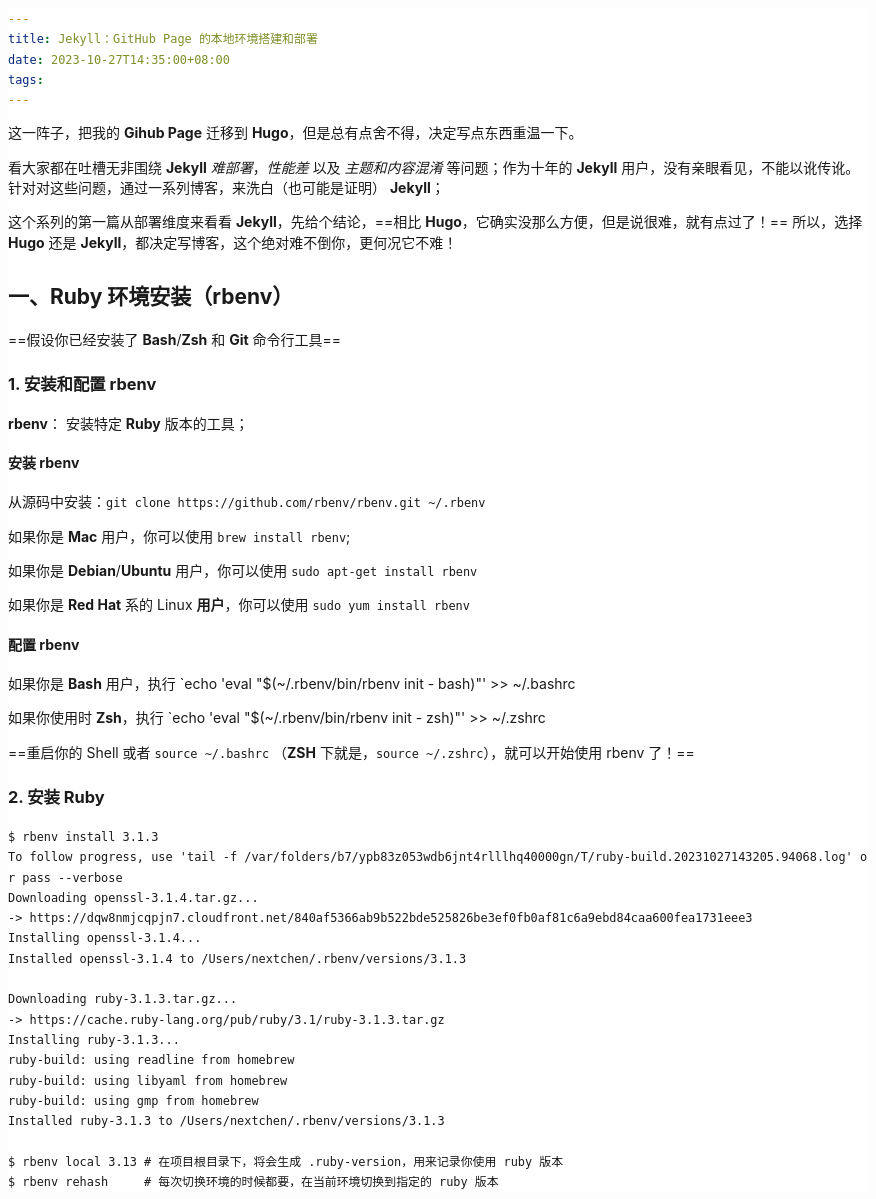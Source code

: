 ```yaml
---
title: Jekyll：GitHub Page 的本地环境搭建和部署
date: 2023-10-27T14:35:00+08:00
tags:
---
```

这一阵子，把我的 **Gihub Page** 迁移到 **Hugo**，但是总有点舍不得，决定写点东西重温一下。

看大家都在吐槽无非围绕 **Jekyll** *难部署*，*性能差* 以及 *主题和内容混淆* 等问题；作为十年的 **Jekyll** 用户，没有亲眼看见，不能以讹传讹。针对对这些问题，通过一系列博客，来洗白（也可能是证明） **Jekyll**；

这个系列的第一篇从部署维度来看看 **Jekyll**，先给个结论，==相比 **Hugo**，它确实没那么方便，但是说很难，就有点过了！== 所以，选择 **Hugo** 还是 **Jekyll**，都决定写博客，这个绝对难不倒你，更何况它不难！
## 一、Ruby 环境安装（rbenv）

==假设你已经安装了 **Bash**/**Zsh** 和 **Git** 命令行工具==
### 1. 安装和配置 rbenv 

**rbenv**： 安装特定 **Ruby** 版本的工具；
#### 安装 rbenv

从源码中安装：`git clone https://github.com/rbenv/rbenv.git ~/.rbenv`

如果你是 **Mac** 用户，你可以使用 `brew install rbenv`;

如果你是 **Debian**/**Ubuntu** 用户，你可以使用 `sudo apt-get install rbenv`

如果你是 **Red Hat** 系的 Linux **用户**，你可以使用 `sudo yum install rbenv`
#### 配置 rbenv

如果你是 **Bash** 用户，执行 `echo 'eval "$(~/.rbenv/bin/rbenv init - bash)"' >> ~/.bashrc

如果你使用时 **Zsh**，执行 `echo 'eval "$(~/.rbenv/bin/rbenv init - zsh)"' >> ~/.zshrc

==重启你的 Shell 或者 `source ~/.bashrc` （**ZSH** 下就是，`source ~/.zshrc`），就可以开始使用 rbenv 了！==

### 2. 安装 Ruby

```
$ rbenv install 3.1.3
To follow progress, use 'tail -f /var/folders/b7/ypb83z053wdb6jnt4rlllhq40000gn/T/ruby-build.20231027143205.94068.log' or pass --verbose
Downloading openssl-3.1.4.tar.gz...
-> https://dqw8nmjcqpjn7.cloudfront.net/840af5366ab9b522bde525826be3ef0fb0af81c6a9ebd84caa600fea1731eee3
Installing openssl-3.1.4...
Installed openssl-3.1.4 to /Users/nextchen/.rbenv/versions/3.1.3

Downloading ruby-3.1.3.tar.gz...
-> https://cache.ruby-lang.org/pub/ruby/3.1/ruby-3.1.3.tar.gz
Installing ruby-3.1.3...
ruby-build: using readline from homebrew
ruby-build: using libyaml from homebrew
ruby-build: using gmp from homebrew
Installed ruby-3.1.3 to /Users/nextchen/.rbenv/versions/3.1.3

$ rbenv local 3.13 # 在项目根目录下，将会生成 .ruby-version，用来记录你使用 ruby 版本
$ rbenv rehash     # 每次切换环境的时候都要，在当前环境切换到指定的 ruby 版本
```
